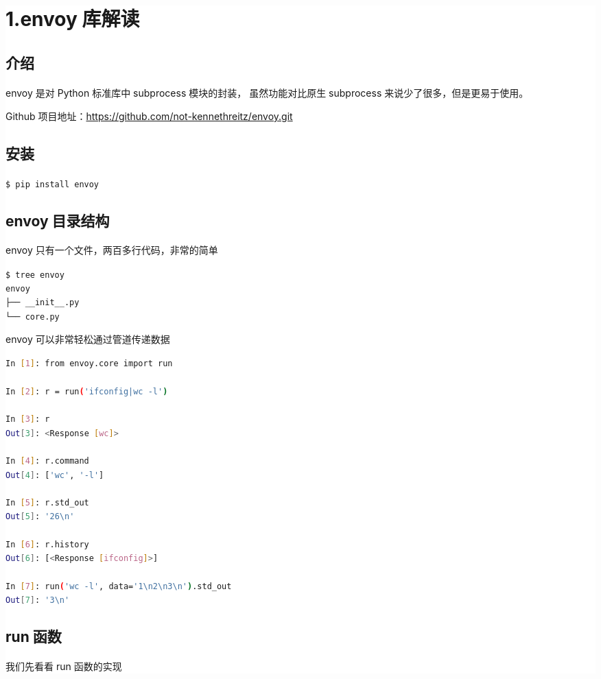 # 1.envoy 库解读

## 介绍

envoy 是对 Python 标准库中 subprocess 模块的封装， 虽然功能对比原生 subprocess 来说少了很多，但是更易于使用。

Github 项目地址：https://github.com/not-kennethreitz/envoy.git

## 安装

```sh
$ pip install envoy
```

## envoy 目录结构

envoy 只有一个文件，两百多行代码，非常的简单

```sh
$ tree envoy
envoy
├── __init__.py
└── core.py
```

envoy 可以非常轻松通过管道传递数据

```sh
In [1]: from envoy.core import run

In [2]: r = run('ifconfig|wc -l')

In [3]: r
Out[3]: <Response [wc]>

In [4]: r.command
Out[4]: ['wc', '-l']

In [5]: r.std_out
Out[5]: '26\n'

In [6]: r.history
Out[6]: [<Response [ifconfig]>]

In [7]: run('wc -l', data='1\n2\n3\n').std_out
Out[7]: '3\n'
```

## run 函数

我们先看看 run 函数的实现

